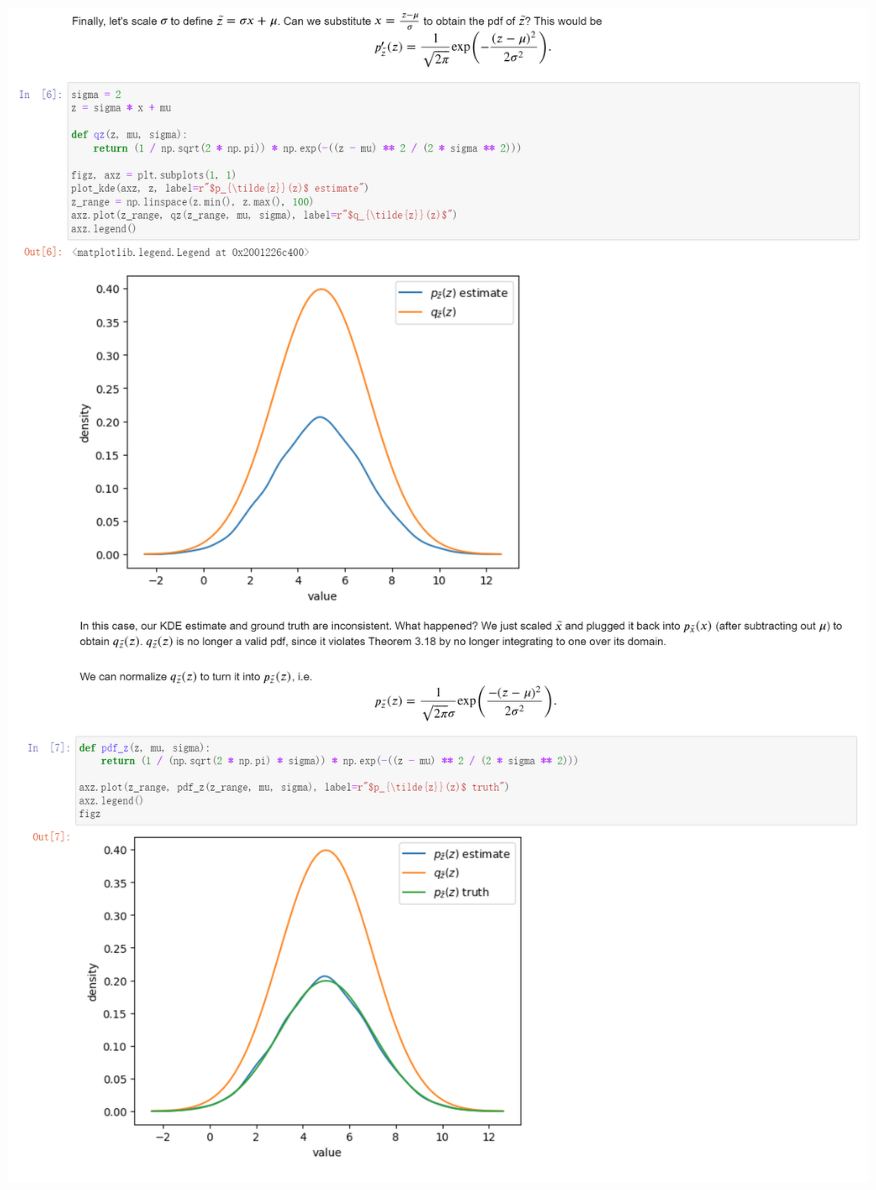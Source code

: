 ![image.png](./__经验函数和插入估计量.assets/20231117_0916165553.png)![image.png](./__经验函数和插入估计量.assets/20231117_0916172108.png)
